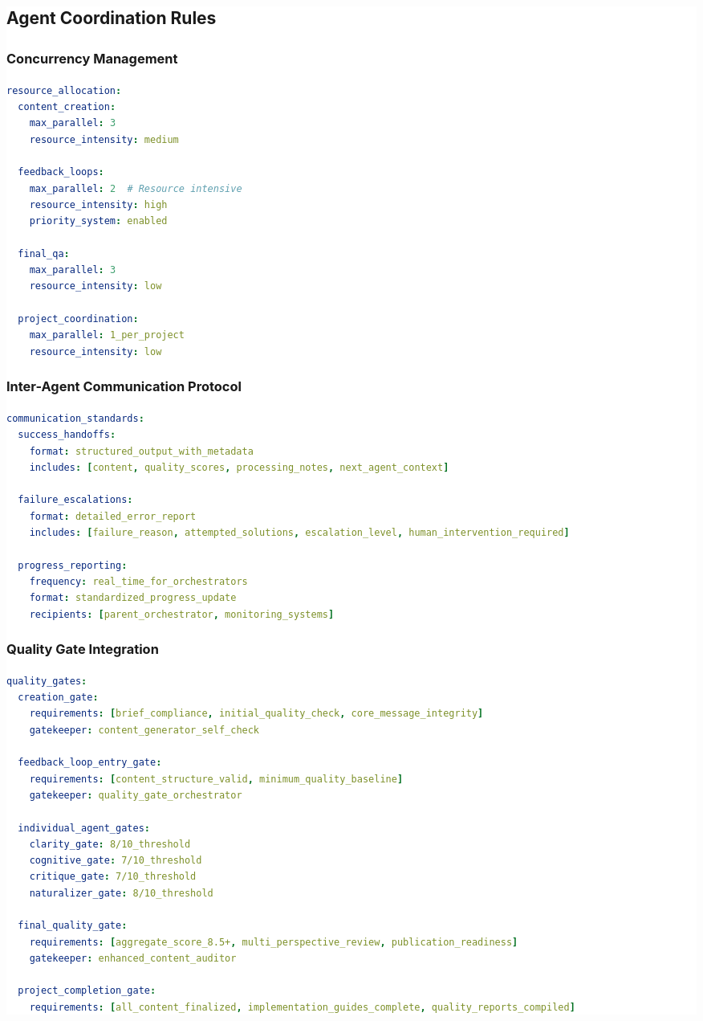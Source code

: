 ## Agent Coordination Rules

### Concurrency Management
```yaml
resource_allocation:
  content_creation:
    max_parallel: 3
    resource_intensity: medium
    
  feedback_loops:
    max_parallel: 2  # Resource intensive
    resource_intensity: high
    priority_system: enabled
    
  final_qa:
    max_parallel: 3
    resource_intensity: low
    
  project_coordination:
    max_parallel: 1_per_project
    resource_intensity: low
```

### Inter-Agent Communication Protocol
```yaml
communication_standards:
  success_handoffs:
    format: structured_output_with_metadata
    includes: [content, quality_scores, processing_notes, next_agent_context]
    
  failure_escalations:
    format: detailed_error_report
    includes: [failure_reason, attempted_solutions, escalation_level, human_intervention_required]
    
  progress_reporting:
    frequency: real_time_for_orchestrators
    format: standardized_progress_update
    recipients: [parent_orchestrator, monitoring_systems]
```

### Quality Gate Integration
```yaml
quality_gates:
  creation_gate:
    requirements: [brief_compliance, initial_quality_check, core_message_integrity]
    gatekeeper: content_generator_self_check
    
  feedback_loop_entry_gate:
    requirements: [content_structure_valid, minimum_quality_baseline]
    gatekeeper: quality_gate_orchestrator
    
  individual_agent_gates:
    clarity_gate: 8/10_threshold
    cognitive_gate: 7/10_threshold  
    critique_gate: 7/10_threshold
    naturalizer_gate: 8/10_threshold
    
  final_quality_gate:
    requirements: [aggregate_score_8.5+, multi_perspective_review, publication_readiness]
    gatekeeper: enhanced_content_auditor
    
  project_completion_gate:
    requirements: [all_content_finalized, implementation_guides_complete, quality_reports_compiled]
```
